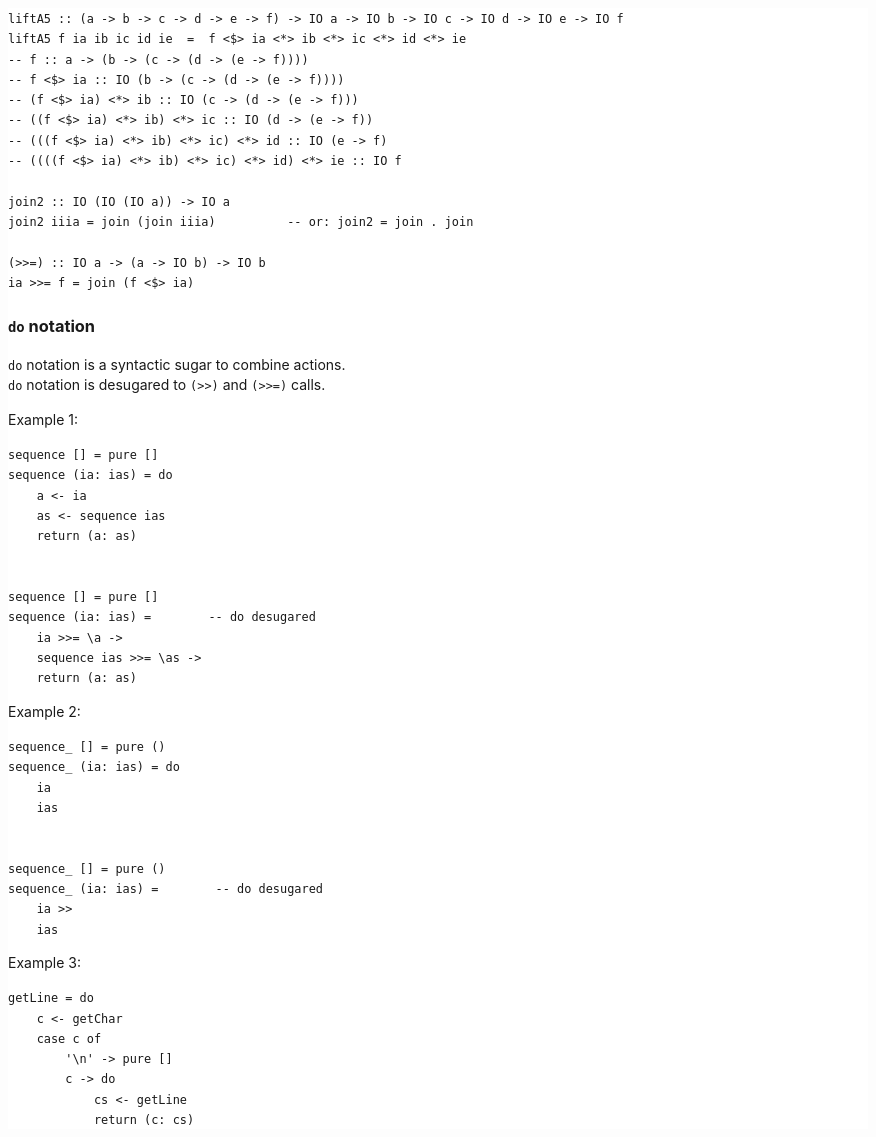     liftA5 :: (a -> b -> c -> d -> e -> f) -> IO a -> IO b -> IO c -> IO d -> IO e -> IO f
    liftA5 f ia ib ic id ie  =  f <$> ia <*> ib <*> ic <*> id <*> ie
    -- f :: a -> (b -> (c -> (d -> (e -> f))))
    -- f <$> ia :: IO (b -> (c -> (d -> (e -> f))))
    -- (f <$> ia) <*> ib :: IO (c -> (d -> (e -> f)))
    -- ((f <$> ia) <*> ib) <*> ic :: IO (d -> (e -> f))
    -- (((f <$> ia) <*> ib) <*> ic) <*> id :: IO (e -> f)
    -- ((((f <$> ia) <*> ib) <*> ic) <*> id) <*> ie :: IO f

    join2 :: IO (IO (IO a)) -> IO a
    join2 iiia = join (join iiia)          -- or: join2 = join . join

    (>>=) :: IO a -> (a -> IO b) -> IO b
    ia >>= f = join (f <$> ia)

### `do` notation

`do` notation is a syntactic sugar to combine actions.\
`do` notation is desugared to `(>>)` and `(>>=)` calls.

Example 1:

    sequence [] = pure []
    sequence (ia: ias) = do
        a <- ia
        as <- sequence ias
        return (a: as)


    sequence [] = pure []
    sequence (ia: ias) =        -- do desugared
        ia >>= \a ->
        sequence ias >>= \as ->
        return (a: as)

Example 2:

    sequence_ [] = pure ()
    sequence_ (ia: ias) = do
        ia
        ias


    sequence_ [] = pure ()
    sequence_ (ia: ias) =        -- do desugared
        ia >>
        ias

Example 3:

    getLine = do
        c <- getChar
        case c of
            '\n' -> pure []
            c -> do
                cs <- getLine
                return (c: cs)

